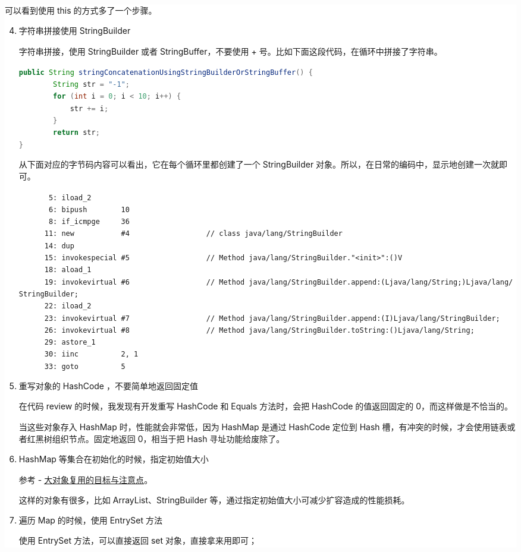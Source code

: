 
   可以看到使用 this 的方式多了一个步骤。

4. 字符串拼接使用 StringBuilder

   字符串拼接，使用 StringBuilder 或者 StringBuffer，不要使用 + 号。比如下面这段代码，在循环中拼接了字符串。

   ```java
   public String stringConcatenationUsingStringBuilderOrStringBuffer() {
           String str = "-1";
           for (int i = 0; i < 10; i++) {
               str += i;
           }
           return str;
   }
   ```

   从下面对应的字节码内容可以看出，它在每个循环里都创建了一个 StringBuilder 对象。所以，在日常的编码中，显示地创建一次就即可。

   ```
          5: iload_2
          6: bipush        10
          8: if_icmpge     36
         11: new           #4                  // class java/lang/StringBuilder
         14: dup
         15: invokespecial #5                  // Method java/lang/StringBuilder."<init>":()V
         18: aload_1
         19: invokevirtual #6                  // Method java/lang/StringBuilder.append:(Ljava/lang/String;)Ljava/lang/StringBuilder;
         22: iload_2
         23: invokevirtual #7                  // Method java/lang/StringBuilder.append:(I)Ljava/lang/StringBuilder;
         26: invokevirtual #8                  // Method java/lang/StringBuilder.toString:()Ljava/lang/String;
         29: astore_1
         30: iinc          2, 1
         33: goto          5
   ```

5. 重写对象的 HashCode ，不要简单地返回固定值

   在代码 review 的时候，我发现有开发重写 HashCode 和 Equals 方法时，会把 HashCode 的值返回固定的 0，而这样做是不恰当的。

   当这些对象存入 HashMap 时，性能就会非常低，因为 HashMap 是通过 HashCode 定位到 Hash 槽，有冲突的时候，才会使用链表或者红黑树组织节点。固定地返回 0，相当于把 Hash 寻址功能给废除了。

   

6. HashMap 等集合在初始化的时候，指定初始值大小

   参考 \- [大对象复用的目标与注意点]()。

   这样的对象有很多，比如 ArrayList、StringBuilder 等，通过指定初始值大小可减少扩容造成的性能损耗。

   

7. 遍历 Map 的时候，使用 EntrySet 方法

   使用 EntrySet 方法，可以直接返回 set 对象，直接拿来用即可；
